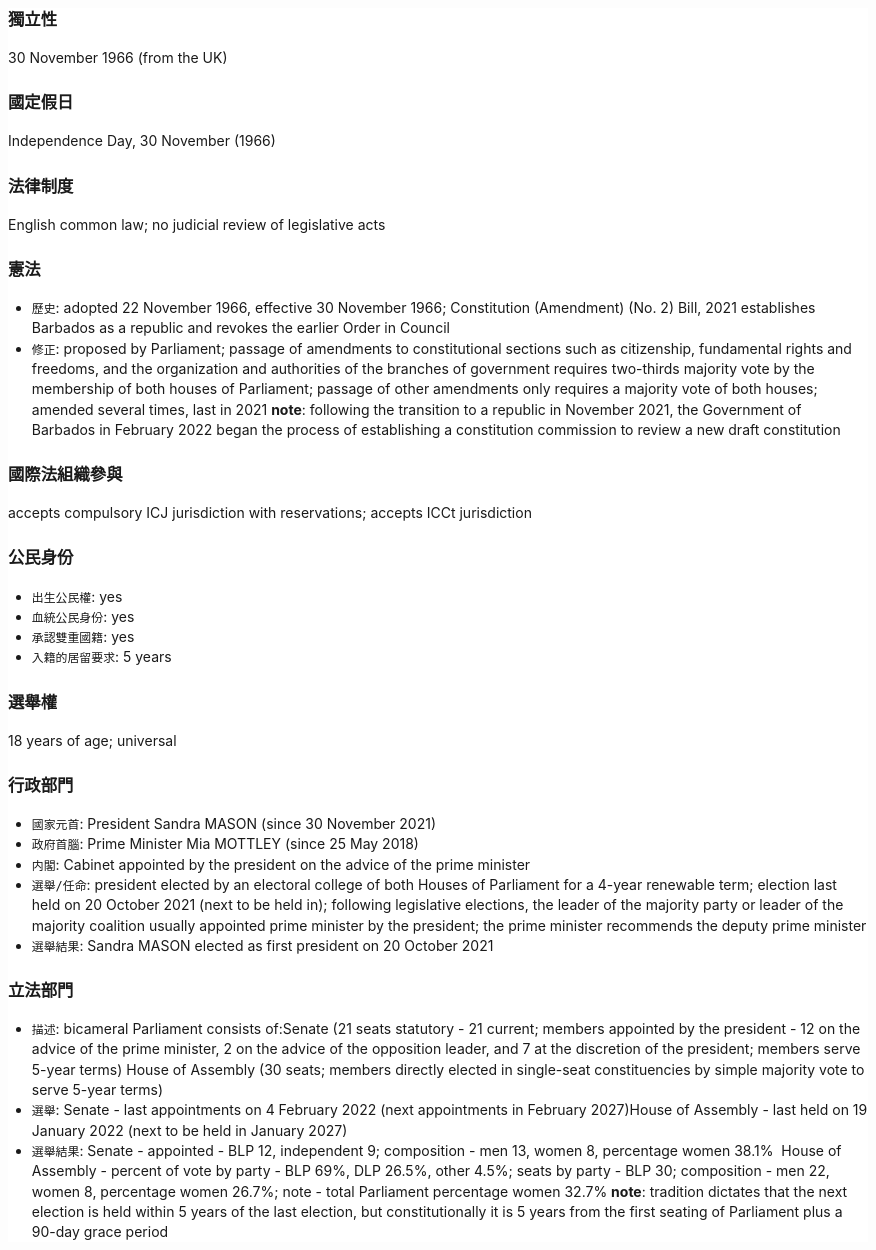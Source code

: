 ### 獨立性
30 November 1966 (from the UK)

### 國定假日
Independence Day, 30 November (1966)

### 法律制度
English common law; no judicial review of legislative acts

### 憲法
- `歷史`: adopted 22 November 1966, effective 30 November 1966; Constitution (Amendment) (No. 2) Bill, 2021 establishes Barbados as a republic and revokes the earlier Order in Council
- `修正`: proposed by Parliament; passage of amendments to constitutional sections such as citizenship, fundamental rights and freedoms, and the organization and authorities of the branches of government requires two-thirds majority vote by the membership of both houses of Parliament; passage of other amendments only requires a majority vote of both houses; amended several times, last in 2021
**note**: following the transition to a republic in November 2021, the Government of Barbados in February 2022 began the process of establishing a constitution commission to review a new draft constitution

### 國際法組織參與
accepts compulsory ICJ jurisdiction with reservations; accepts ICCt jurisdiction

### 公民身份
- `出生公民權`: yes
- `血統公民身份`: yes
- `承認雙重國籍`: yes
- `入籍的居留要求`: 5 years

### 選舉權
18 years of age; universal

### 行政部門
- `國家元首`: President Sandra MASON (since 30 November 2021)
- `政府首腦`: Prime Minister Mia MOTTLEY (since 25 May 2018)
- `内閣`: Cabinet appointed by the president on the advice of the prime minister
- `選舉/任命`: president elected by an electoral college of both Houses of Parliament for a 4-year renewable term; election last held on 20 October 2021 (next to be held in); following legislative elections, the leader of the majority party or leader of the majority coalition usually appointed prime minister by the president; the prime minister recommends the deputy prime minister
- `選舉結果`: Sandra MASON elected as first president on 20 October 2021

### 立法部門
- `描述`: bicameral Parliament consists of:Senate (21 seats statutory - 21 current; members appointed by the president - 12 on the advice of the prime minister, 2 on the advice of the opposition leader, and 7 at the discretion of the president; members serve 5-year terms) House of Assembly (30 seats; members directly elected in single-seat constituencies by simple majority vote to serve 5-year terms)
- `選舉`: Senate - last appointments on 4 February 2022 (next appointments in February 2027)House of Assembly - last held on 19 January 2022 (next to be held in January 2027)
- `選舉結果`: Senate - appointed - BLP 12, independent 9; composition - men 13, women 8, percentage women 38.1%  House of Assembly - percent of vote by party - BLP 69%, DLP 26.5%, other 4.5%; seats by party - BLP 30; composition - men 22, women 8, percentage women 26.7%; note - total Parliament percentage women 32.7%
**note**:  tradition dictates that the next election is held within 5 years of the last election, but constitutionally it is 5 years from the first seating of Parliament plus a 90-day grace period
